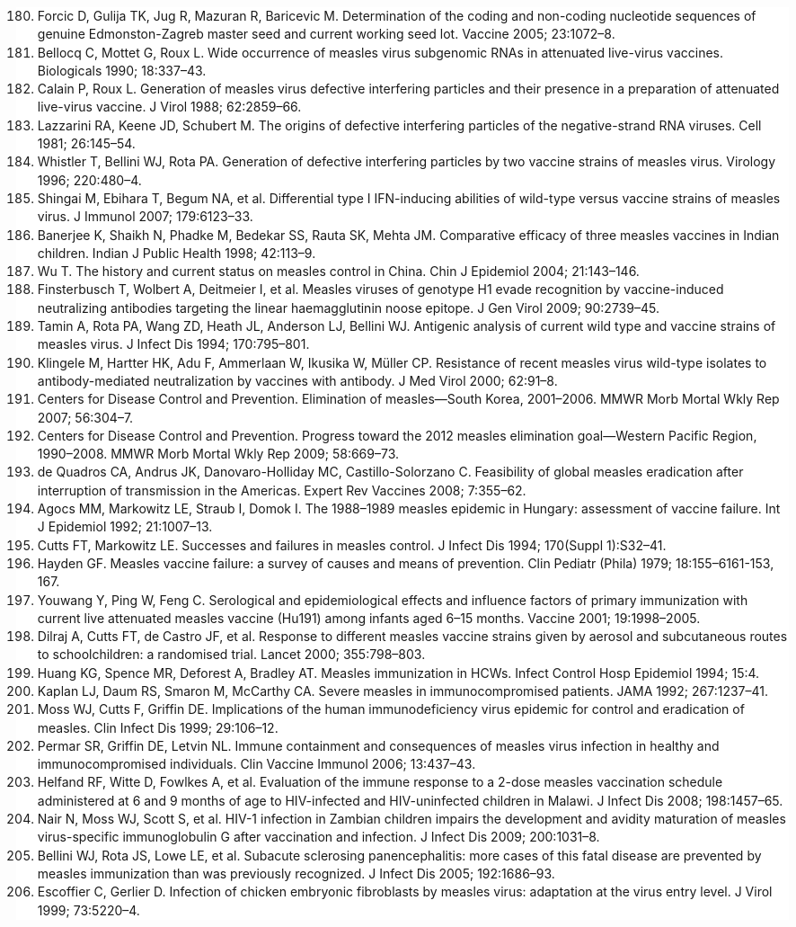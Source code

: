 180. Forcic D, Gulija TK, Jug R, Mazuran R, Baricevic M. Determination of the coding and non-coding nucleotide sequences of genuine Edmonston-Zagreb master seed and current working seed lot. Vaccine 2005; 23:1072–8.
181. Bellocq C, Mottet G, Roux L. Wide occurrence of measles virus subgenomic RNAs in attenuated live-virus vaccines. Biologicals 1990; 18:337–43.
182. Calain P, Roux L. Generation of measles virus defective interfering particles and their presence in a preparation of attenuated live-virus vaccine. J Virol 1988; 62:2859–66.
183. Lazzarini RA, Keene JD, Schubert M. The origins of defective interfering particles of the negative-strand RNA viruses. Cell 1981; 26:145–54.
184. Whistler T, Bellini WJ, Rota PA. Generation of defective interfering particles by two vaccine strains of measles virus. Virology 1996; 220:480–4.
185. Shingai M, Ebihara T, Begum NA, et al. Differential type I IFN-inducing abilities of wild-type versus vaccine strains of measles virus. J Immunol 2007; 179:6123–33.
186. Banerjee K, Shaikh N, Phadke M, Bedekar SS, Rauta SK, Mehta JM. Comparative efficacy of three measles vaccines in Indian children. Indian J Public Health 1998; 42:113–9.
187. Wu T. The history and current status on measles control in China. Chin J Epidemiol 2004; 21:143–146.
188. Finsterbusch T, Wolbert A, Deitmeier I, et al. Measles viruses of genotype H1 evade recognition by vaccine-induced neutralizing antibodies targeting the linear haemagglutinin noose epitope. J Gen Virol 2009; 90:2739–45.
189. Tamin A, Rota PA, Wang ZD, Heath JL, Anderson LJ, Bellini WJ. Antigenic analysis of current wild type and vaccine strains of measles virus. J Infect Dis 1994; 170:795–801.
190. Klingele M, Hartter HK, Adu F, Ammerlaan W, Ikusika W, Müller CP. Resistance of recent measles virus wild-type isolates to antibody-mediated neutralization by vaccines with antibody. J Med Virol 2000; 62:91–8.
191. Centers for Disease Control and Prevention. Elimination of measles—South Korea, 2001–2006. MMWR Morb Mortal Wkly Rep 2007; 56:304–7.
192. Centers for Disease Control and Prevention. Progress toward the 2012 measles elimination goal—Western Pacific Region, 1990–2008. MMWR Morb Mortal Wkly Rep 2009; 58:669–73.
193. de Quadros CA, Andrus JK, Danovaro-Holliday MC, Castillo-Solorzano C. Feasibility of global measles eradication after interruption of transmission in the Americas. Expert Rev Vaccines 2008; 7:355–62.
194. Agocs MM, Markowitz LE, Straub I, Domok I. The 1988–1989 measles epidemic in Hungary: assessment of vaccine failure. Int J Epidemiol 1992; 21:1007–13.
195. Cutts FT, Markowitz LE. Successes and failures in measles control. J Infect Dis 1994; 170(Suppl 1):S32–41.
196. Hayden GF. Measles vaccine failure: a survey of causes and means of prevention. Clin Pediatr (Phila) 1979; 18:155–6161-153, 167.
197. Youwang Y, Ping W, Feng C. Serological and epidemiological effects and influence factors of primary immunization with current live attenuated measles vaccine (Hu191) among infants aged 6–15 months. Vaccine 2001; 19:1998–2005.
198. Dilraj A, Cutts FT, de Castro JF, et al. Response to different measles vaccine strains given by aerosol and subcutaneous routes to schoolchildren: a randomised trial. Lancet 2000; 355:798–803.
199. Huang KG, Spence MR, Deforest A, Bradley AT. Measles immunization in HCWs. Infect Control Hosp Epidemiol 1994; 15:4.
200. Kaplan LJ, Daum RS, Smaron M, McCarthy CA. Severe measles in immunocompromised patients. JAMA 1992; 267:1237–41.
201. Moss WJ, Cutts F, Griffin DE. Implications of the human immunodeficiency virus epidemic for control and eradication of measles. Clin Infect Dis 1999; 29:106–12.
202. Permar SR, Griffin DE, Letvin NL. Immune containment and consequences of measles virus infection in healthy and immunocompromised individuals. Clin Vaccine Immunol 2006; 13:437–43.
203. Helfand RF, Witte D, Fowlkes A, et al. Evaluation of the immune response to a 2-dose measles vaccination schedule administered at 6 and 9 months of age to HIV-infected and HIV-uninfected children in Malawi. J Infect Dis 2008; 198:1457–65.
204. Nair N, Moss WJ, Scott S, et al. HIV-1 infection in Zambian children impairs the development and avidity maturation of measles virus-specific immunoglobulin G after vaccination and infection. J Infect Dis 2009; 200:1031–8.
205. Bellini WJ, Rota JS, Lowe LE, et al. Subacute sclerosing panencephalitis: more cases of this fatal disease are prevented by measles immunization than was previously recognized. J Infect Dis 2005; 192:1686–93.
206. Escoffier C, Gerlier D. Infection of chicken embryonic fibroblasts by measles virus: adaptation at the virus entry level. J Virol 1999; 73:5220–4.